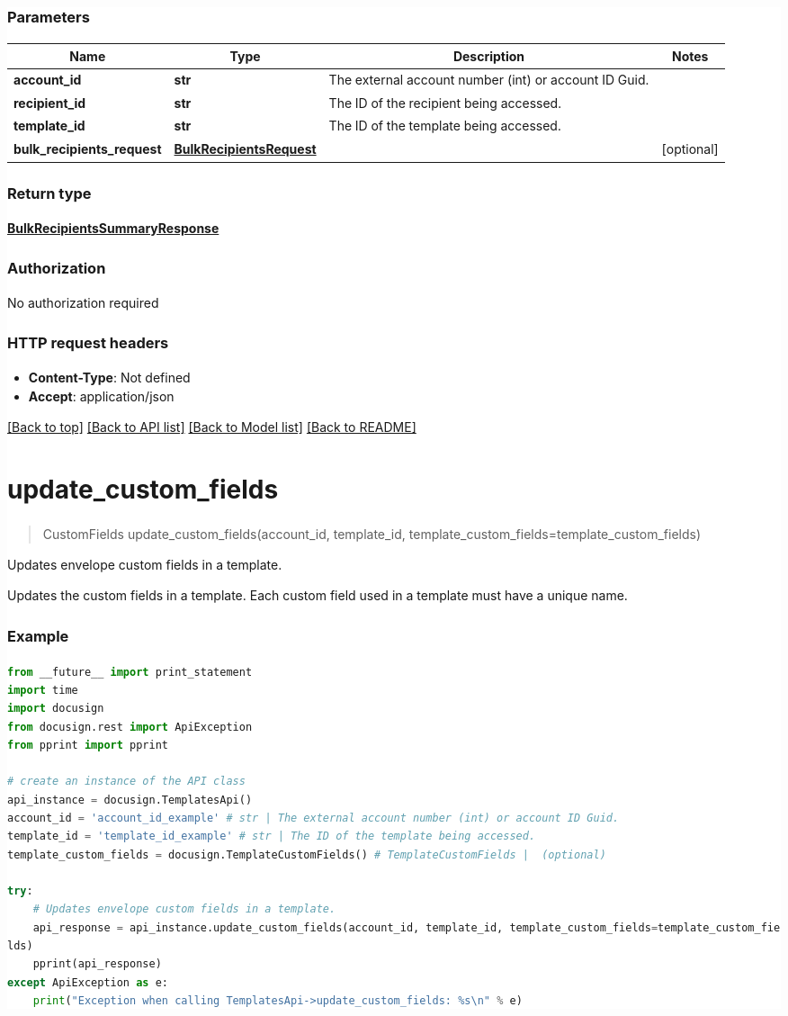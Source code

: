 ### Parameters

Name | Type | Description  | Notes
------------- | ------------- | ------------- | -------------
 **account_id** | **str**| The external account number (int) or account ID Guid. | 
 **recipient_id** | **str**| The ID of the recipient being accessed. | 
 **template_id** | **str**| The ID of the template being accessed. | 
 **bulk_recipients_request** | [**BulkRecipientsRequest**](BulkRecipientsRequest.md)|  | [optional] 

### Return type

[**BulkRecipientsSummaryResponse**](BulkRecipientsSummaryResponse.md)

### Authorization

No authorization required

### HTTP request headers

 - **Content-Type**: Not defined
 - **Accept**: application/json

[[Back to top]](#) [[Back to API list]](../README.md#documentation-for-api-endpoints) [[Back to Model list]](../README.md#documentation-for-models) [[Back to README]](../README.md)

# **update_custom_fields**
> CustomFields update_custom_fields(account_id, template_id, template_custom_fields=template_custom_fields)

Updates envelope custom fields in a template.

Updates the custom fields in a template.  Each custom field used in a template must have a unique name.

### Example 
```python
from __future__ import print_statement
import time
import docusign
from docusign.rest import ApiException
from pprint import pprint

# create an instance of the API class
api_instance = docusign.TemplatesApi()
account_id = 'account_id_example' # str | The external account number (int) or account ID Guid.
template_id = 'template_id_example' # str | The ID of the template being accessed.
template_custom_fields = docusign.TemplateCustomFields() # TemplateCustomFields |  (optional)

try: 
    # Updates envelope custom fields in a template.
    api_response = api_instance.update_custom_fields(account_id, template_id, template_custom_fields=template_custom_fields)
    pprint(api_response)
except ApiException as e:
    print("Exception when calling TemplatesApi->update_custom_fields: %s\n" % e)
```
